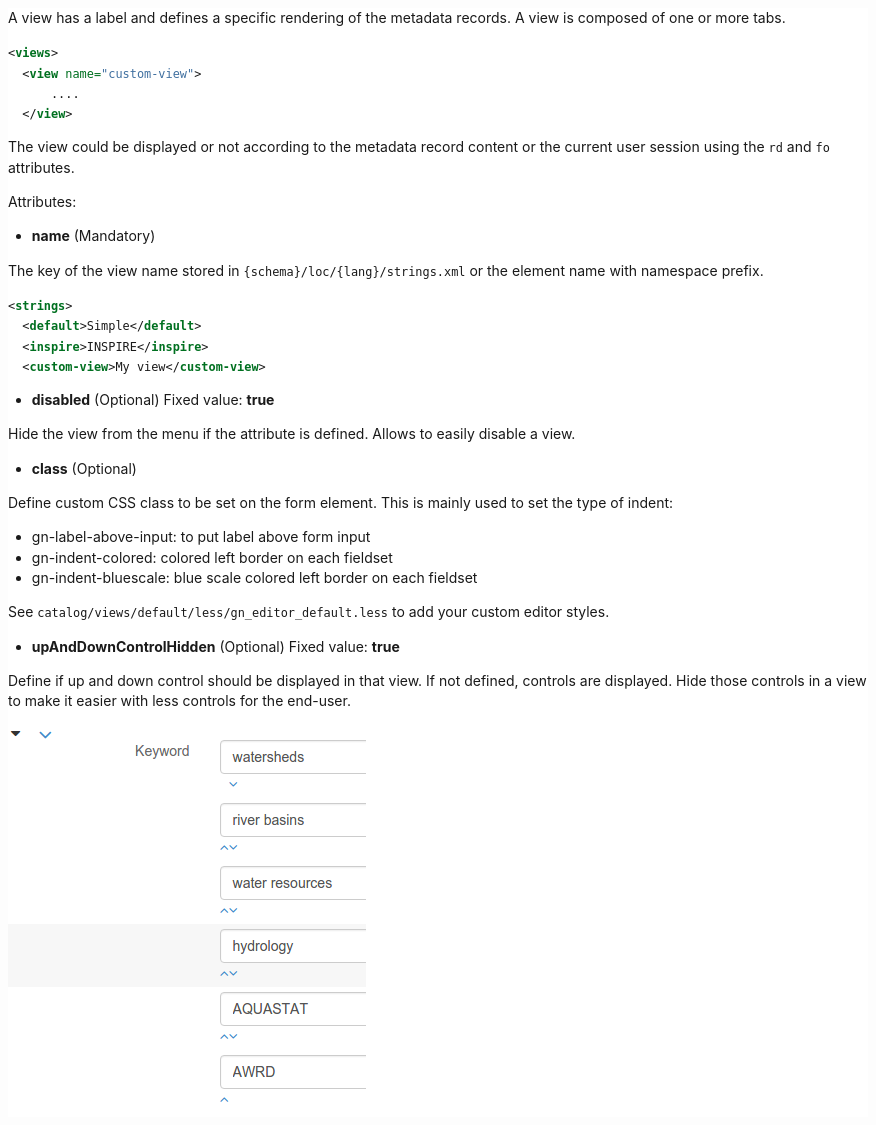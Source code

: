 A view has a label and defines a specific rendering of the metadata records. A view is composed of one or more tabs.

``` xml
<views>
  <view name="custom-view">
      ....
  </view>
```

The view could be displayed or not according to the metadata record content or the current user session using the `rd` and `fo` attributes.

Attributes:

-   **name** (Mandatory)

The key of the view name stored in `{schema}/loc/{lang}/strings.xml` or the element name with namespace prefix.

``` xml
<strings>
  <default>Simple</default>
  <inspire>INSPIRE</inspire>
  <custom-view>My view</custom-view>
```

-   **disabled** (Optional) Fixed value: **true**

Hide the view from the menu if the attribute is defined. Allows to easily disable a view.

-   **class** (Optional)

Define custom CSS class to be set on the form element. This is mainly used to set the type of indent:

-   gn-label-above-input: to put label above form input
-   gn-indent-colored: colored left border on each fieldset
-   gn-indent-bluescale: blue scale colored left border on each fieldset

See ``catalog/views/default/less/gn_editor_default.less`` to add your custom editor styles.

-   **upAndDownControlHidden** (Optional) Fixed value: **true**

Define if up and down control should be displayed in that view. If not defined, controls are displayed. Hide those controls in a view to make it easier with less controls for the end-user.

![](../../user-guide/describing-information/img/editor-control-updown.png)
